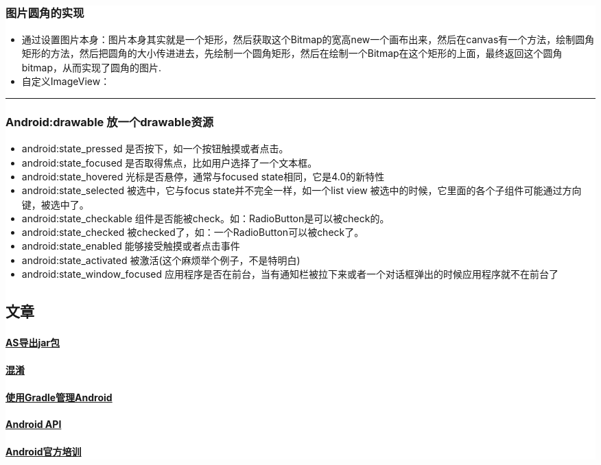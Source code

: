 ### 图片圆角的实现
- 通过设置图片本身：图片本身其实就是一个矩形，然后获取这个Bitmap的宽高new一个画布出来，然后在canvas有一个方法，绘制圆角矩形的方法，然后把圆角的大小传进进去，先绘制一个圆角矩形，然后在绘制一个Bitmap在这个矩形的上面，最终返回这个圆角bitmap，从而实现了圆角的图片.
- 自定义ImageView：

---

### Android:drawable 放一个drawable资源
- android:state_pressed 是否按下，如一个按钮触摸或者点击。
- android:state_focused 是否取得焦点，比如用户选择了一个文本框。
- android:state_hovered 光标是否悬停，通常与focused state相同，它是4.0的新特性
- android:state_selected 被选中，它与focus state并不完全一样，如一个list view 被选中的时候，它里面的各个子组件可能通过方向键，被选中了。
- android:state_checkable 组件是否能被check。如：RadioButton是可以被check的。
- android:state_checked 被checked了，如：一个RadioButton可以被check了。
- android:state_enabled 能够接受触摸或者点击事件
- android:state_activated 被激活(这个麻烦举个例子，不是特明白)
- android:state_window_focused 应用程序是否在前台，当有通知栏被拉下来或者一个对话框弹出的时候应用程序就不在前台了

## 文章
#### [AS导出jar包](http://yifeiyuan.me/2015/09/17/AndroidStudio%E5%AF%BC%E5%87%BAJar%E5%8C%85/)

#### [混淆](http://www.jianshu.com/p/60e82aafcfd0)

#### [使用Gradle管理Android](http://www.flysnow.org/2015/03/30/manage-your-android-project-with-gradle.html)

#### [Android API](https://developer.android.com/guide/index.html)

#### [Android官方培训](http://hukai.me/android-training-course-in-chinese/index.html)
